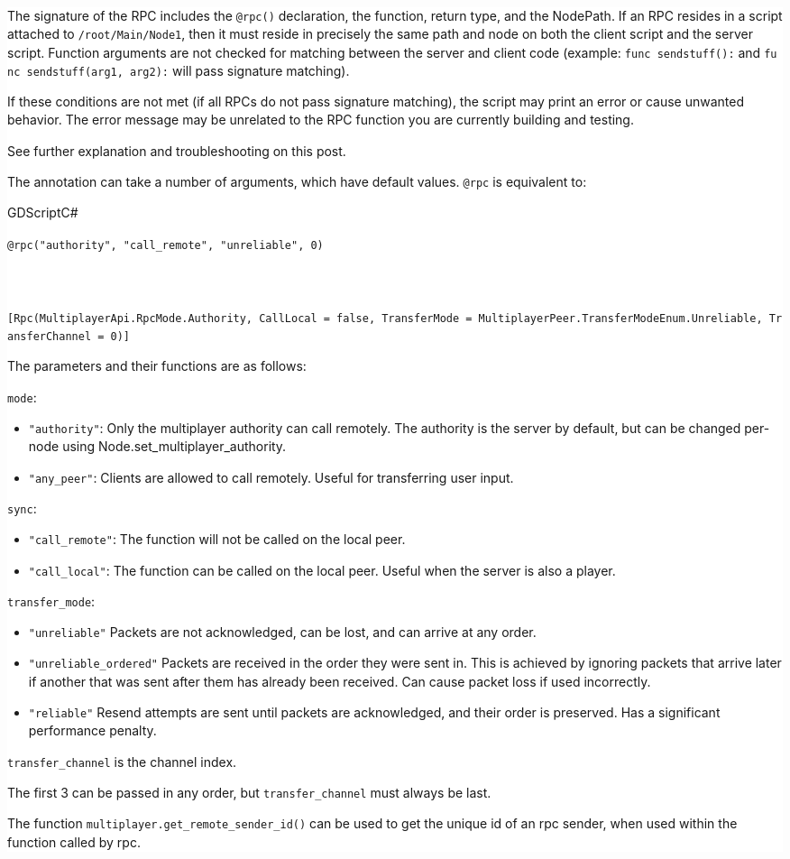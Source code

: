 The signature of the RPC includes the `@rpc()` declaration, the function,
return type, and the NodePath. If an RPC resides in a script attached to
`/root/Main/Node1`, then it must reside in precisely the same path and node on
both the client script and the server script. Function arguments are not
checked for matching between the server and client code (example: `func
sendstuff():` and `func sendstuff(arg1, arg2):` will pass signature matching).

If these conditions are not met (if all RPCs do not pass signature matching),
the script may print an error or cause unwanted behavior. The error message
may be unrelated to the RPC function you are currently building and testing.

See further explanation and troubleshooting on this post.

The annotation can take a number of arguments, which have default values.
`@rpc` is equivalent to:

GDScriptC#

    
    
    @rpc("authority", "call_remote", "unreliable", 0)
    
    
    
    [Rpc(MultiplayerApi.RpcMode.Authority, CallLocal = false, TransferMode = MultiplayerPeer.TransferModeEnum.Unreliable, TransferChannel = 0)]
    

The parameters and their functions are as follows:

`mode`:

  * `"authority"`: Only the multiplayer authority can call remotely. The authority is the server by default, but can be changed per-node using Node.set_multiplayer_authority.

  * `"any_peer"`: Clients are allowed to call remotely. Useful for transferring user input.

`sync`:

  * `"call_remote"`: The function will not be called on the local peer.

  * `"call_local"`: The function can be called on the local peer. Useful when the server is also a player.

`transfer_mode`:

  * `"unreliable"` Packets are not acknowledged, can be lost, and can arrive at any order.

  * `"unreliable_ordered"` Packets are received in the order they were sent in. This is achieved by ignoring packets that arrive later if another that was sent after them has already been received. Can cause packet loss if used incorrectly.

  * `"reliable"` Resend attempts are sent until packets are acknowledged, and their order is preserved. Has a significant performance penalty.

`transfer_channel` is the channel index.

The first 3 can be passed in any order, but `transfer_channel` must always be
last.

The function `multiplayer.get_remote_sender_id()` can be used to get the
unique id of an rpc sender, when used within the function called by rpc.
